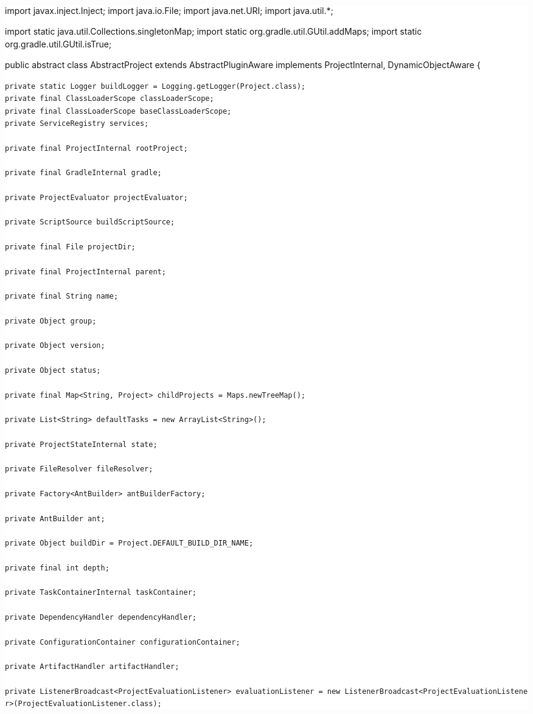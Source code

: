 import javax.inject.Inject;
import java.io.File;
import java.net.URI;
import java.util.*;

import static java.util.Collections.singletonMap;
import static org.gradle.util.GUtil.addMaps;
import static org.gradle.util.GUtil.isTrue;

public abstract class AbstractProject extends AbstractPluginAware implements ProjectInternal, DynamicObjectAware {

    private static Logger buildLogger = Logging.getLogger(Project.class);
    private final ClassLoaderScope classLoaderScope;
    private final ClassLoaderScope baseClassLoaderScope;
    private ServiceRegistry services;

    private final ProjectInternal rootProject;

    private final GradleInternal gradle;

    private ProjectEvaluator projectEvaluator;

    private ScriptSource buildScriptSource;

    private final File projectDir;

    private final ProjectInternal parent;

    private final String name;

    private Object group;

    private Object version;

    private Object status;

    private final Map<String, Project> childProjects = Maps.newTreeMap();

    private List<String> defaultTasks = new ArrayList<String>();

    private ProjectStateInternal state;

    private FileResolver fileResolver;

    private Factory<AntBuilder> antBuilderFactory;

    private AntBuilder ant;

    private Object buildDir = Project.DEFAULT_BUILD_DIR_NAME;

    private final int depth;

    private TaskContainerInternal taskContainer;

    private DependencyHandler dependencyHandler;

    private ConfigurationContainer configurationContainer;

    private ArtifactHandler artifactHandler;

    private ListenerBroadcast<ProjectEvaluationListener> evaluationListener = new ListenerBroadcast<ProjectEvaluationListener>(ProjectEvaluationListener.class);
